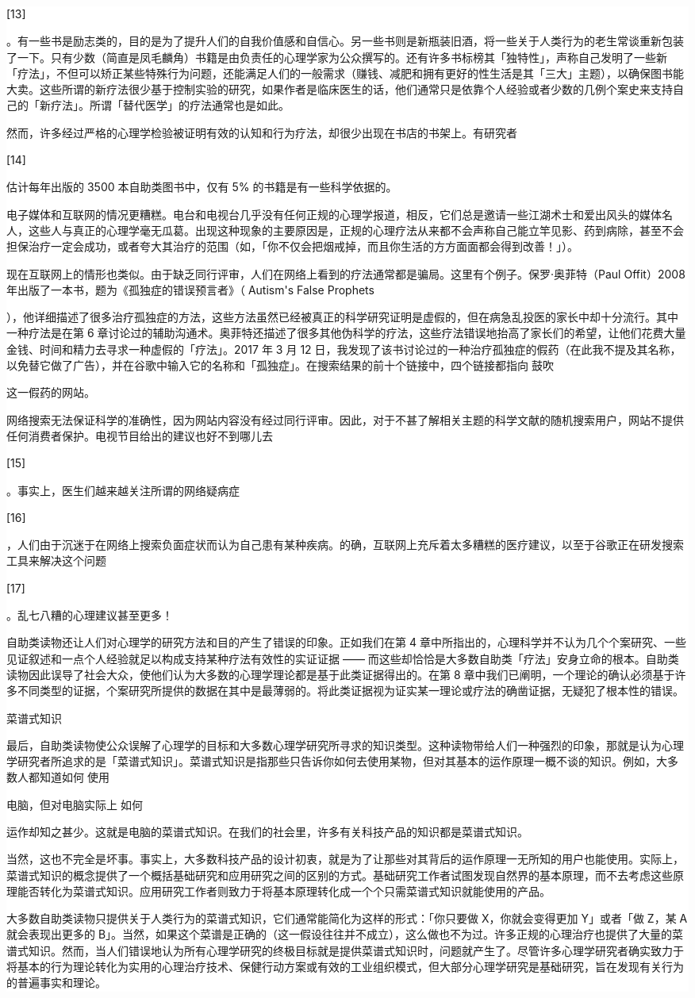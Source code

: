 [13] 

 

。有一些书是励志类的，目的是为了提升人们的自我价值感和自信心。另一些书则是新瓶装旧酒，将一些关于人类行为的老生常谈重新包装了一下。只有少数（简直是凤毛麟角）书籍是由负责任的心理学家为公众撰写的。还有许多书标榜其「独特性」，声称自己发明了一些新「疗法」，不但可以矫正某些特殊行为问题，还能满足人们的一般需求（赚钱、减肥和拥有更好的性生活是其「三大」主题），以确保图书能大卖。这些所谓的新疗法很少基于控制实验的研究，如果作者是临床医生的话，他们通常只是依靠个人经验或者少数的几例个案史来支持自己的「新疗法」。所谓「替代医学」的疗法通常也是如此。

然而，许多经过严格的心理学检验被证明有效的认知和行为疗法，却很少出现在书店的书架上。有研究者

 [14] 

 

估计每年出版的 3500 本自助类图书中，仅有 5% 的书籍是有一些科学依据的。

电子媒体和互联网的情况更糟糕。电台和电视台几乎没有任何正规的心理学报道，相反，它们总是邀请一些江湖术士和爱出风头的媒体名人，这些人与真正的心理学毫无瓜葛。出现这种现象的主要原因是，正规的心理疗法从来都不会声称自己能立竿见影、药到病除，甚至不会担保治疗一定会成功，或者夸大其治疗的范围（如，「你不仅会把烟戒掉，而且你生活的方方面面都会得到改善！」）。

现在互联网上的情形也类似。由于缺乏同行评审，人们在网络上看到的疗法通常都是骗局。这里有个例子。保罗·奥菲特（Paul Offit）2008 年出版了一本书，题为《孤独症的错误预言者》（ Autism's False Prophets

），他详细描述了很多治疗孤独症的方法，这些方法虽然已经被真正的科学研究证明是虚假的，但在病急乱投医的家长中却十分流行。其中一种疗法是在第 6 章讨论过的辅助沟通术。奥菲特还描述了很多其他伪科学的疗法，这些疗法错误地抬高了家长们的希望，让他们花费大量金钱、时间和精力去寻求一种虚假的「疗法」。2017 年 3 月 12 日，我发现了该书讨论过的一种治疗孤独症的假药（在此我不提及其名称，以免替它做了广告），并在谷歌中输入它的名称和「孤独症」。在搜索结果的前十个链接中，四个链接都指向 鼓吹

这一假药的网站。

网络搜索无法保证科学的准确性，因为网站内容没有经过同行评审。因此，对于不甚了解相关主题的科学文献的随机搜索用户，网站不提供任何消费者保护。电视节目给出的建议也好不到哪儿去

 [15] 

 

。事实上，医生们越来越关注所谓的网络疑病症

 [16] 

 

，人们由于沉迷于在网络上搜索负面症状而认为自己患有某种疾病。的确，互联网上充斥着太多糟糕的医疗建议，以至于谷歌正在研发搜索工具来解决这个问题

 [17] 

 

。乱七八糟的心理建议甚至更多！

自助类读物还让人们对心理学的研究方法和目的产生了错误的印象。正如我们在第 4 章中所指出的，心理科学并不认为几个个案研究、一些见证叙述和一点个人经验就足以构成支持某种疗法有效性的实证证据 —— 而这些却恰恰是大多数自助类「疗法」安身立命的根本。自助类读物因此误导了社会大众，使他们认为大多数的心理学理论都是基于此类证据得出的。在第 8 章中我们已阐明，一个理论的确认必须基于许多不同类型的证据，个案研究所提供的数据在其中是最薄弱的。将此类证据视为证实某一理论或疗法的确凿证据，无疑犯了根本性的错误。

菜谱式知识

最后，自助类读物使公众误解了心理学的目标和大多数心理学研究所寻求的知识类型。这种读物带给人们一种强烈的印象，那就是认为心理学研究者所追求的是「菜谱式知识」。菜谱式知识是指那些只告诉你如何去使用某物，但对其基本的运作原理一概不谈的知识。例如，大多数人都知道如何 使用

电脑，但对电脑实际上 如何

运作却知之甚少。这就是电脑的菜谱式知识。在我们的社会里，许多有关科技产品的知识都是菜谱式知识。

当然，这也不完全是坏事。事实上，大多数科技产品的设计初衷，就是为了让那些对其背后的运作原理一无所知的用户也能使用。实际上，菜谱式知识的概念提供了一个概括基础研究和应用研究之间的区别的方式。基础研究工作者试图发现自然界的基本原理，而不去考虑这些原理能否转化为菜谱式知识。应用研究工作者则致力于将基本原理转化成一个个只需菜谱式知识就能使用的产品。

大多数自助类读物只提供关于人类行为的菜谱式知识，它们通常能简化为这样的形式：「你只要做 X，你就会变得更加 Y」或者「做 Z，某 A 就会表现出更多的 B」。当然，如果这个菜谱是正确的（这一假设往往并不成立），这么做也不为过。许多正规的心理治疗也提供了大量的菜谱式知识。然而，当人们错误地认为所有心理学研究的终极目标就是提供菜谱式知识时，问题就产生了。尽管许多心理学研究者确实致力于将基本的行为理论转化为实用的心理治疗技术、保健行动方案或有效的工业组织模式，但大部分心理学研究是基础研究，旨在发现有关行为的普遍事实和理论。
